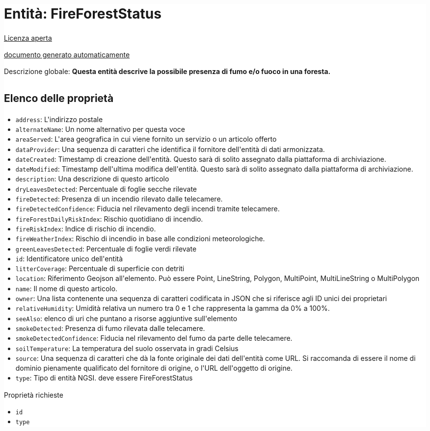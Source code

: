 Entità: FireForestStatus  
========================
  

[Licenza aperta](https://github.com/smart-data-models//dataModel.Forestry/blob/master/FireForestStatus/LICENSE.md)  

[documento generato automaticamente](https://docs.google.com/presentation/d/e/2PACX-1vTs-Ng5dIAwkg91oTTUdt8ua7woBXhPnwavZ0FxgR8BsAI_Ek3C5q97Nd94HS8KhP-r_quD4H0fgyt3/pub?start=false&loop=false&delayms=3000#slide=id.gb715ace035_0_60)  

Descrizione globale: **Questa entità descrive la possibile presenza di fumo e/o fuoco in una foresta.**  


## Elenco delle proprietà  


- `address`: L'indirizzo postale  
- `alternateName`: Un nome alternativo per questa voce  
- `areaServed`: L'area geografica in cui viene fornito un servizio o un articolo offerto  
- `dataProvider`: Una sequenza di caratteri che identifica il fornitore dell'entità di dati armonizzata.  
- `dateCreated`: Timestamp di creazione dell'entità. Questo sarà di solito assegnato dalla piattaforma di archiviazione.  
- `dateModified`: Timestamp dell'ultima modifica dell'entità. Questo sarà di solito assegnato dalla piattaforma di archiviazione.  
- `description`: Una descrizione di questo articolo  
- `dryLeavesDetected`: Percentuale di foglie secche rilevate  
- `fireDetected`: Presenza di un incendio rilevato dalle telecamere.  
- `fireDetectedConfidence`: Fiducia nel rilevamento degli incendi tramite telecamere.  
- `fireForestDailyRiskIndex`: Rischio quotidiano di incendio.  
- `fireRiskIndex`: Indice di rischio di incendio.  
- `fireWeatherIndex`: Rischio di incendio in base alle condizioni meteorologiche.  
- `greenLeavesDetected`: Percentuale di foglie verdi rilevate  
- `id`: Identificatore unico dell'entità  
- `litterCoverage`: Percentuale di superficie con detriti  
- `location`: Riferimento Geojson all'elemento. Può essere Point, LineString, Polygon, MultiPoint, MultiLineString o MultiPolygon  
- `name`: Il nome di questo articolo.  
- `owner`: Una lista contenente una sequenza di caratteri codificata in JSON che si riferisce agli ID unici dei proprietari  
- `relativeHumidity`: Umidità relativa un numero tra 0 e 1 che rappresenta la gamma da 0% a 100%.  
- `seeAlso`: elenco di uri che puntano a risorse aggiuntive sull'elemento  
- `smokeDetected`: Presenza di fumo rilevata dalle telecamere.  
- `smokeDetectedConfidence`: Fiducia nel rilevamento del fumo da parte delle telecamere.  
- `soilTemperature`: La temperatura del suolo osservata in gradi Celsius  
- `source`: Una sequenza di caratteri che dà la fonte originale dei dati dell'entità come URL. Si raccomanda di essere il nome di dominio pienamente qualificato del fornitore di origine, o l'URL dell'oggetto di origine.  
- `type`: Tipo di entità NGSI. deve essere FireForestStatus  
  

Proprietà richieste  
- `id`  
- `type`  
